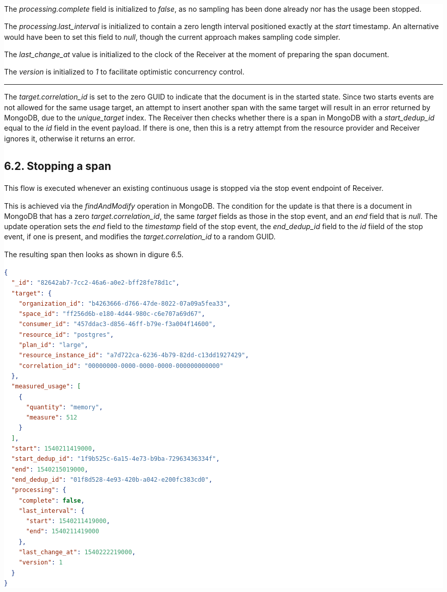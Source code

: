 The *processing.complete* field is initialized to *false*, as no sampling has been done already nor has the usage been stopped.

The *processing.last_interval* is initialized to contain a zero length interval positioned exactly at the *start* timestamp. An alternative would have been to set this field to *null*, though the current approach makes sampling code simpler.

The *last_change_at* value is initialized to the clock of the Receiver at the moment of preparing the span document.

The *version* is initialized to *1* to facilitate optimistic concurrency control.

---

The *target.correlation_id* is set to the zero GUID to indicate that the document is in the started state. Since two starts events are not allowed for the same usage target, an attempt to insert another span with the same target will result in an error returned by MongoDB, due to the *unique_target* index. The Receiver then checks whether there is a span in MongoDB with a *start_dedup_id* equal to the *id* field in the event payload. If there is one, then this is a retry attempt from the resource provider and Receiver ignores it, otherwise it returns an error.

## 6.2. Stopping a span

This flow is executed whenever an existing continuous usage is stopped via the stop event endpoint of Receiver.

This is achieved via the *findAndModify* operation in MongoDB. The condition for the update is that there is a document in MongoDB that has a zero *target.correlation_id*, the same *target* fields as those in the stop event, and an *end* field that is *null*. The update operation sets the *end* field to the *timestamp* field of the stop event, the *end_dedup_id* field to the *id* fiield of the stop event, if one is present, and modifies the *target.correlation_id* to a random GUID.

The resulting span then looks as shown in digure 6.5.

```json
{
  "_id": "82642ab7-7cc2-46a6-a0e2-bff28fe78d1c",
  "target": {
    "organization_id": "b4263666-d766-47de-8022-07a09a5fea33",
    "space_id": "ff256d6b-e180-4d44-980c-c6e707a69d67",
    "consumer_id": "457ddac3-d856-46ff-b79e-f3a004f14600",
    "resource_id": "postgres",
    "plan_id": "large",
    "resource_instance_id": "a7d722ca-6236-4b79-82dd-c13dd1927429",
    "correlation_id": "00000000-0000-0000-0000-000000000000"
  },
  "measured_usage": [
    {
      "quantity": "memory",
      "measure": 512
    }
  ],
  "start": 1540211419000,
  "start_dedup_id": "1f9b525c-6a15-4e73-b9ba-72963436334f",
  "end": 1540215019000,
  "end_dedup_id": "01f8d528-4e93-420b-a042-e200fc383cd0",
  "processing": {
    "complete": false,
    "last_interval": {
      "start": 1540211419000,
      "end": 1540211419000
    },
    "last_change_at": 1540222219000,
    "version": 1
  }
}
```